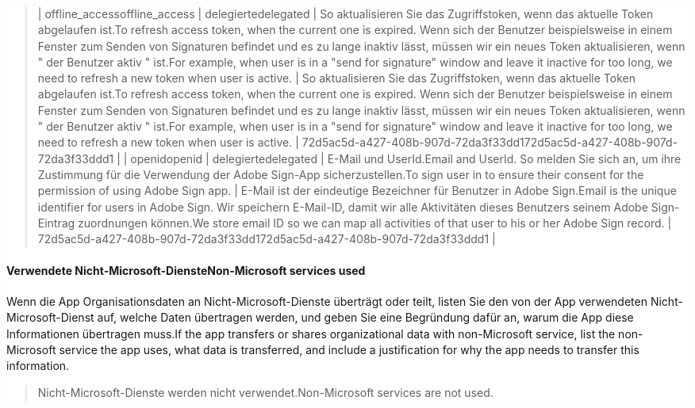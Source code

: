 >| <span data-ttu-id="5b500-148">offline_access</span><span class="sxs-lookup"><span data-stu-id="5b500-148">offline_access</span></span> | <span data-ttu-id="5b500-149">delegierte</span><span class="sxs-lookup"><span data-stu-id="5b500-149">delegated</span></span> | <span data-ttu-id="5b500-150">So aktualisieren Sie das Zugriffstoken, wenn das aktuelle Token abgelaufen ist.</span><span class="sxs-lookup"><span data-stu-id="5b500-150">To refresh access token, when the current one is expired.</span></span> <span data-ttu-id="5b500-151">Wenn sich der Benutzer beispielsweise in einem Fenster zum Senden von Signaturen befindet und es zu lange inaktiv lässt, müssen wir ein neues Token aktualisieren, wenn &quot; der Benutzer aktiv &quot; ist.</span><span class="sxs-lookup"><span data-stu-id="5b500-151">For example, when user is in a &quot;send for signature&quot; window and leave it inactive for too long, we need to refresh a new token when user is active.</span></span> | <span data-ttu-id="5b500-152">So aktualisieren Sie das Zugriffstoken, wenn das aktuelle Token abgelaufen ist.</span><span class="sxs-lookup"><span data-stu-id="5b500-152">To refresh access token, when the current one is expired.</span></span> <span data-ttu-id="5b500-153">Wenn sich der Benutzer beispielsweise in einem Fenster zum Senden von Signaturen befindet und es zu lange inaktiv lässt, müssen wir ein neues Token aktualisieren, wenn &quot; der Benutzer aktiv &quot; ist.</span><span class="sxs-lookup"><span data-stu-id="5b500-153">For example, when user is in a &quot;send for signature&quot; window and leave it inactive for too long, we need to refresh a new token when user is active.</span></span> | <span data-ttu-id="5b500-154">72d5ac5d-a427-408b-907d-72da3f33dd1</span><span class="sxs-lookup"><span data-stu-id="5b500-154">72d5ac5d-a427-408b-907d-72da3f33ddd1</span></span> |
>| <span data-ttu-id="5b500-155">openid</span><span class="sxs-lookup"><span data-stu-id="5b500-155">openid</span></span> | <span data-ttu-id="5b500-156">delegierte</span><span class="sxs-lookup"><span data-stu-id="5b500-156">delegated</span></span> | <span data-ttu-id="5b500-157">E-Mail und UserId.</span><span class="sxs-lookup"><span data-stu-id="5b500-157">Email and UserId.</span></span> <span data-ttu-id="5b500-158">So melden Sie sich an, um ihre Zustimmung für die Verwendung der Adobe Sign-App sicherzustellen.</span><span class="sxs-lookup"><span data-stu-id="5b500-158">To sign user in to ensure their consent for the permission of using Adobe Sign app.</span></span>  | <span data-ttu-id="5b500-159">E-Mail ist der eindeutige Bezeichner für Benutzer in Adobe Sign.</span><span class="sxs-lookup"><span data-stu-id="5b500-159">Email is the unique identifier for users in Adobe Sign.</span></span> <span data-ttu-id="5b500-160">Wir speichern E-Mail-ID, damit wir alle Aktivitäten dieses Benutzers seinem Adobe Sign-Eintrag zuordnungen können.</span><span class="sxs-lookup"><span data-stu-id="5b500-160">We store email ID so we can map all activities of that user to his or her Adobe Sign record.</span></span>  | <span data-ttu-id="5b500-161">72d5ac5d-a427-408b-907d-72da3f33dd1</span><span class="sxs-lookup"><span data-stu-id="5b500-161">72d5ac5d-a427-408b-907d-72da3f33ddd1</span></span> |


#### <a name="non-microsoft-services-used"></a><span data-ttu-id="5b500-162">Verwendete Nicht-Microsoft-Dienste</span><span class="sxs-lookup"><span data-stu-id="5b500-162">Non-Microsoft services used</span></span>

<span data-ttu-id="5b500-163">Wenn die App Organisationsdaten an Nicht-Microsoft-Dienste überträgt oder teilt, listen Sie den von der App verwendeten Nicht-Microsoft-Dienst auf, welche Daten übertragen werden, und geben Sie eine Begründung dafür an, warum die App diese Informationen übertragen muss.</span><span class="sxs-lookup"><span data-stu-id="5b500-163">If the app transfers or shares organizational data with non-Microsoft service, list the non-Microsoft service the app uses, what data is transferred, and include a justification for why the app needs to transfer this information.</span></span>

><span data-ttu-id="5b500-164">Nicht-Microsoft-Dienste werden nicht verwendet.</span><span class="sxs-lookup"><span data-stu-id="5b500-164">Non-Microsoft services are not used.</span></span>

